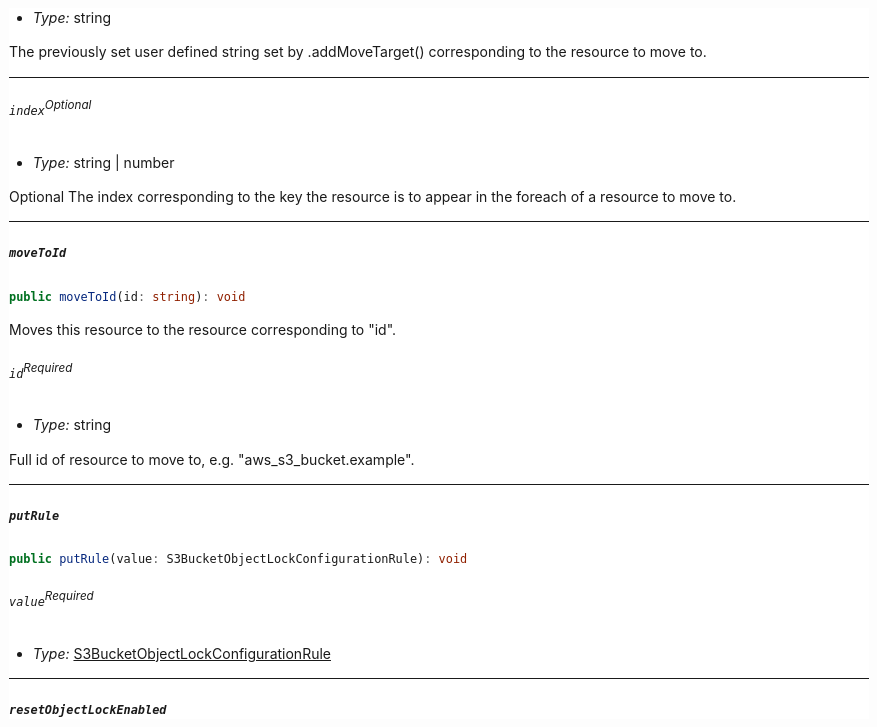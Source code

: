 - *Type:* string

The previously set user defined string set by .addMoveTarget() corresponding to the resource to move to.

---

###### `index`<sup>Optional</sup> <a name="index" id="@cdktf/provider-ionoscloud.s3BucketObjectLockConfiguration.S3BucketObjectLockConfiguration.moveTo.parameter.index"></a>

- *Type:* string | number

Optional The index corresponding to the key the resource is to appear in the foreach of a resource to move to.

---

##### `moveToId` <a name="moveToId" id="@cdktf/provider-ionoscloud.s3BucketObjectLockConfiguration.S3BucketObjectLockConfiguration.moveToId"></a>

```typescript
public moveToId(id: string): void
```

Moves this resource to the resource corresponding to "id".

###### `id`<sup>Required</sup> <a name="id" id="@cdktf/provider-ionoscloud.s3BucketObjectLockConfiguration.S3BucketObjectLockConfiguration.moveToId.parameter.id"></a>

- *Type:* string

Full id of resource to move to, e.g. "aws_s3_bucket.example".

---

##### `putRule` <a name="putRule" id="@cdktf/provider-ionoscloud.s3BucketObjectLockConfiguration.S3BucketObjectLockConfiguration.putRule"></a>

```typescript
public putRule(value: S3BucketObjectLockConfigurationRule): void
```

###### `value`<sup>Required</sup> <a name="value" id="@cdktf/provider-ionoscloud.s3BucketObjectLockConfiguration.S3BucketObjectLockConfiguration.putRule.parameter.value"></a>

- *Type:* <a href="#@cdktf/provider-ionoscloud.s3BucketObjectLockConfiguration.S3BucketObjectLockConfigurationRule">S3BucketObjectLockConfigurationRule</a>

---

##### `resetObjectLockEnabled` <a name="resetObjectLockEnabled" id="@cdktf/provider-ionoscloud.s3BucketObjectLockConfiguration.S3BucketObjectLockConfiguration.resetObjectLockEnabled"></a>
